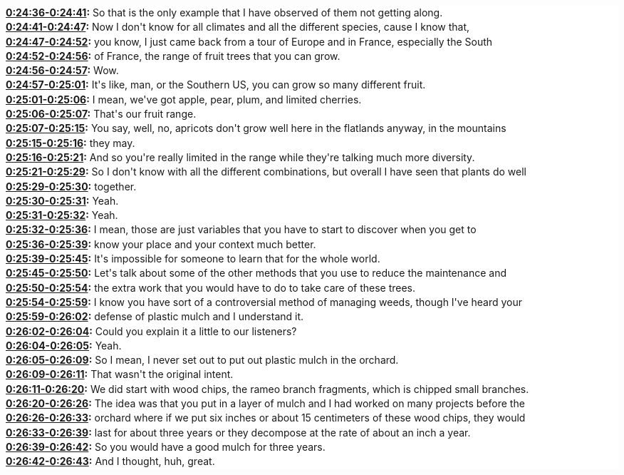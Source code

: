 **[0:24:36-0:24:41](https://regenerativeskills.com/abundantedge-stefan-sobkowiak/#t=0:24:36):**  So that is the only example that I have observed of them not getting along.  
**[0:24:41-0:24:47](https://regenerativeskills.com/abundantedge-stefan-sobkowiak/#t=0:24:41):**  Now I don't know for all climates and all the different species, cause I know that,  
**[0:24:47-0:24:52](https://regenerativeskills.com/abundantedge-stefan-sobkowiak/#t=0:24:47):**  you know, I just came back from a tour of Europe and in France, especially the South  
**[0:24:52-0:24:56](https://regenerativeskills.com/abundantedge-stefan-sobkowiak/#t=0:24:52):**  of France, the range of fruit trees that you can grow.  
**[0:24:56-0:24:57](https://regenerativeskills.com/abundantedge-stefan-sobkowiak/#t=0:24:56):**  Wow.  
**[0:24:57-0:25:01](https://regenerativeskills.com/abundantedge-stefan-sobkowiak/#t=0:24:57):**  It's like, man, or the Southern US, you can grow so many different fruit.  
**[0:25:01-0:25:06](https://regenerativeskills.com/abundantedge-stefan-sobkowiak/#t=0:25:01):**  I mean, we've got apple, pear, plum, and limited cherries.  
**[0:25:06-0:25:07](https://regenerativeskills.com/abundantedge-stefan-sobkowiak/#t=0:25:06):**  That's our fruit range.  
**[0:25:07-0:25:15](https://regenerativeskills.com/abundantedge-stefan-sobkowiak/#t=0:25:07):**  You say, well, no, apricots don't grow well here in the flatlands anyway, in the mountains  
**[0:25:15-0:25:16](https://regenerativeskills.com/abundantedge-stefan-sobkowiak/#t=0:25:15):**  they may.  
**[0:25:16-0:25:21](https://regenerativeskills.com/abundantedge-stefan-sobkowiak/#t=0:25:16):**  And so you're really limited in the range while they're talking much more diversity.  
**[0:25:21-0:25:29](https://regenerativeskills.com/abundantedge-stefan-sobkowiak/#t=0:25:21):**  So I don't know with all the different combinations, but overall I have seen that plants do well  
**[0:25:29-0:25:30](https://regenerativeskills.com/abundantedge-stefan-sobkowiak/#t=0:25:29):**  together.  
**[0:25:30-0:25:31](https://regenerativeskills.com/abundantedge-stefan-sobkowiak/#t=0:25:30):**  Yeah.  
**[0:25:31-0:25:32](https://regenerativeskills.com/abundantedge-stefan-sobkowiak/#t=0:25:31):**  Yeah.  
**[0:25:32-0:25:36](https://regenerativeskills.com/abundantedge-stefan-sobkowiak/#t=0:25:32):**  I mean, those are just variables that you have to start to discover when you get to  
**[0:25:36-0:25:39](https://regenerativeskills.com/abundantedge-stefan-sobkowiak/#t=0:25:36):**  know your place and your context much better.  
**[0:25:39-0:25:45](https://regenerativeskills.com/abundantedge-stefan-sobkowiak/#t=0:25:39):**  It's impossible for someone to learn that for the whole world.  
**[0:25:45-0:25:50](https://regenerativeskills.com/abundantedge-stefan-sobkowiak/#t=0:25:45):**  Let's talk about some of the other methods that you use to reduce the maintenance and  
**[0:25:50-0:25:54](https://regenerativeskills.com/abundantedge-stefan-sobkowiak/#t=0:25:50):**  the extra work that you would have to do to take care of these trees.  
**[0:25:54-0:25:59](https://regenerativeskills.com/abundantedge-stefan-sobkowiak/#t=0:25:54):**  I know you have sort of a controversial method of managing weeds, though I've heard your  
**[0:25:59-0:26:02](https://regenerativeskills.com/abundantedge-stefan-sobkowiak/#t=0:25:59):**  defense of plastic mulch and I understand it.  
**[0:26:02-0:26:04](https://regenerativeskills.com/abundantedge-stefan-sobkowiak/#t=0:26:02):**  Could you explain it a little to our listeners?  
**[0:26:04-0:26:05](https://regenerativeskills.com/abundantedge-stefan-sobkowiak/#t=0:26:04):**  Yeah.  
**[0:26:05-0:26:09](https://regenerativeskills.com/abundantedge-stefan-sobkowiak/#t=0:26:05):**  So I mean, I never set out to put out plastic mulch in the orchard.  
**[0:26:09-0:26:11](https://regenerativeskills.com/abundantedge-stefan-sobkowiak/#t=0:26:09):**  That wasn't the original intent.  
**[0:26:11-0:26:20](https://regenerativeskills.com/abundantedge-stefan-sobkowiak/#t=0:26:11):**  We did start with wood chips, the rameo branch fragments, which is chipped small branches.  
**[0:26:20-0:26:26](https://regenerativeskills.com/abundantedge-stefan-sobkowiak/#t=0:26:20):**  The idea was that you put in a layer of mulch and I had worked on many projects before the  
**[0:26:26-0:26:33](https://regenerativeskills.com/abundantedge-stefan-sobkowiak/#t=0:26:26):**  orchard where if we put six inches or about 15 centimeters of these wood chips, they would  
**[0:26:33-0:26:39](https://regenerativeskills.com/abundantedge-stefan-sobkowiak/#t=0:26:33):**  last for about three years or they decompose at the rate of about an inch a year.  
**[0:26:39-0:26:42](https://regenerativeskills.com/abundantedge-stefan-sobkowiak/#t=0:26:39):**  So you would have a good mulch for three years.  
**[0:26:42-0:26:43](https://regenerativeskills.com/abundantedge-stefan-sobkowiak/#t=0:26:42):**  And I thought, huh, great.  